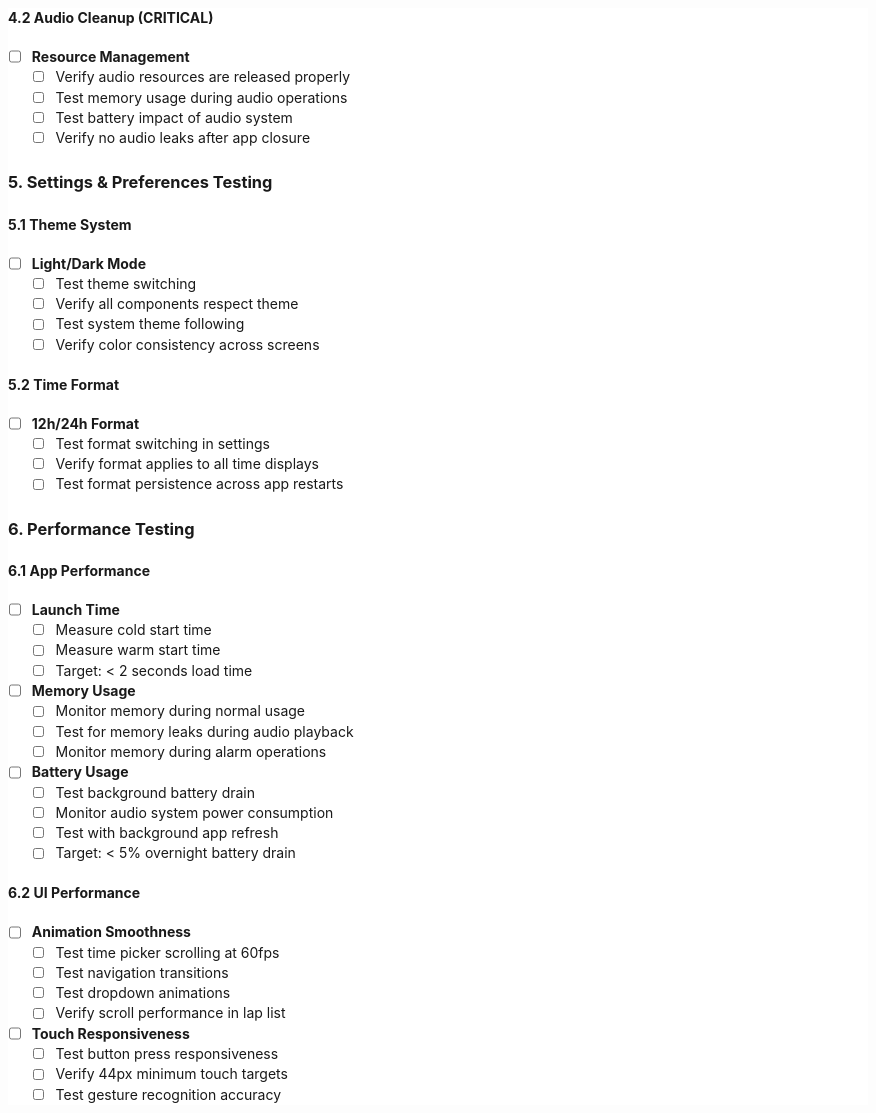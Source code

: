 #### 4.2 Audio Cleanup (CRITICAL)

- [ ] **Resource Management**
  - [ ] Verify audio resources are released properly
  - [ ] Test memory usage during audio operations
  - [ ] Test battery impact of audio system
  - [ ] Verify no audio leaks after app closure

### 5. Settings & Preferences Testing

#### 5.1 Theme System

- [ ] **Light/Dark Mode**
  - [ ] Test theme switching
  - [ ] Verify all components respect theme
  - [ ] Test system theme following
  - [ ] Verify color consistency across screens

#### 5.2 Time Format

- [ ] **12h/24h Format**
  - [ ] Test format switching in settings
  - [ ] Verify format applies to all time displays
  - [ ] Test format persistence across app restarts

### 6. Performance Testing

#### 6.1 App Performance

- [ ] **Launch Time**
  - [ ] Measure cold start time
  - [ ] Measure warm start time
  - [ ] Target: < 2 seconds load time
- [ ] **Memory Usage**
  - [ ] Monitor memory during normal usage
  - [ ] Test for memory leaks during audio playback
  - [ ] Monitor memory during alarm operations
- [ ] **Battery Usage**
  - [ ] Test background battery drain
  - [ ] Monitor audio system power consumption
  - [ ] Test with background app refresh
  - [ ] Target: < 5% overnight battery drain

#### 6.2 UI Performance

- [ ] **Animation Smoothness**
  - [ ] Test time picker scrolling at 60fps
  - [ ] Test navigation transitions
  - [ ] Test dropdown animations
  - [ ] Verify scroll performance in lap list
- [ ] **Touch Responsiveness**
  - [ ] Test button press responsiveness
  - [ ] Verify 44px minimum touch targets
  - [ ] Test gesture recognition accuracy
